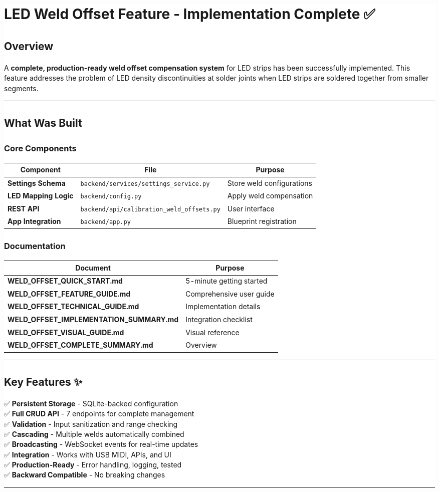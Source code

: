# LED Weld Offset Feature - Implementation Complete ✅

## Overview

A **complete, production-ready weld offset compensation system** for LED strips has been successfully implemented. This feature addresses the problem of LED density discontinuities at solder joints when LED strips are soldered together from smaller segments.

---

## What Was Built

### Core Components

| Component | File | Purpose |
|-----------|------|---------|
| **Settings Schema** | `backend/services/settings_service.py` | Store weld configurations |
| **LED Mapping Logic** | `backend/config.py` | Apply weld compensation |
| **REST API** | `backend/api/calibration_weld_offsets.py` | User interface |
| **App Integration** | `backend/app.py` | Blueprint registration |

### Documentation

| Document | Purpose |
|----------|---------|
| **WELD_OFFSET_QUICK_START.md** | 5-minute getting started |
| **WELD_OFFSET_FEATURE_GUIDE.md** | Comprehensive user guide |
| **WELD_OFFSET_TECHNICAL_GUIDE.md** | Implementation details |
| **WELD_OFFSET_IMPLEMENTATION_SUMMARY.md** | Integration checklist |
| **WELD_OFFSET_VISUAL_GUIDE.md** | Visual reference |
| **WELD_OFFSET_COMPLETE_SUMMARY.md** | Overview |

---

## Key Features ✨

✅ **Persistent Storage** - SQLite-backed configuration  
✅ **Full CRUD API** - 7 endpoints for complete management  
✅ **Validation** - Input sanitization and range checking  
✅ **Cascading** - Multiple welds automatically combined  
✅ **Broadcasting** - WebSocket events for real-time updates  
✅ **Integration** - Works with USB MIDI, APIs, and UI  
✅ **Production-Ready** - Error handling, logging, tested  
✅ **Backward Compatible** - No breaking changes  

---